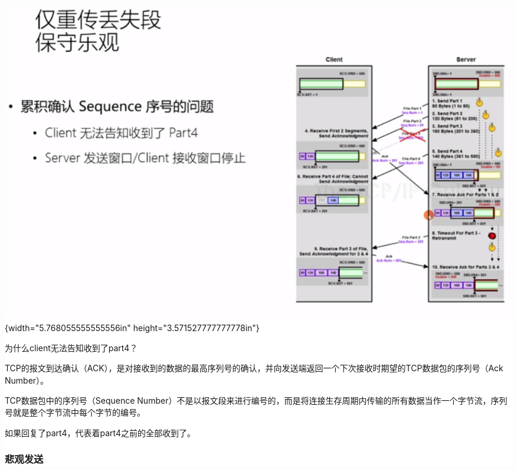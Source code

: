 ![](../images/KCP学习/image12.png){width="5.768055555555556in"
height="3.571527777777778in"}

为什么client无法告知收到了part4？

TCP的报文到达确认（ACK），是对接收到的数据的最高序列号的确认，并向发送端返回一个下次接收时期望的TCP数据包的序列号（Ack
Number）。

TCP数据包中的序列号（Sequence
Number）不是以报文段来进行编号的，而是将连接生存周期内传输的所有数据当作一个字节流，序列号就是整个字节流中每个字节的编号。

如果回复了part4，代表着part4之前的全部收到了。

### 悲观发送
